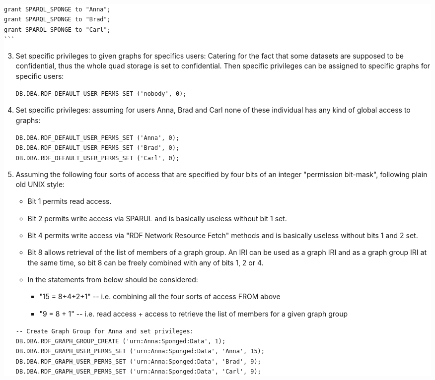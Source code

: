     grant SPARQL_SPONGE to "Anna";
    grant SPARQL_SPONGE to "Brad";
    grant SPARQL_SPONGE to "Carl";
    ```

3.  Set specific privileges to given graphs for specifics users:
    Catering for the fact that some datasets are supposed to be
    confidential, thus the whole quad storage is set to confidential.
    Then specific privileges can be assigned to specific graphs for
    specific users:

    ``` programlisting
    DB.DBA.RDF_DEFAULT_USER_PERMS_SET ('nobody', 0);
    ```

4.  Set specific privileges: assuming for users Anna, Brad and Carl none
    of these individual has any kind of global access to graphs:

    ``` programlisting
    DB.DBA.RDF_DEFAULT_USER_PERMS_SET ('Anna', 0);
    DB.DBA.RDF_DEFAULT_USER_PERMS_SET ('Brad', 0);
    DB.DBA.RDF_DEFAULT_USER_PERMS_SET ('Carl', 0);
    ```

5.  Assuming the following four sorts of access that are specified by
    four bits of an integer "permission bit-mask", following plain old
    UNIX style:

    <div class="itemizedlist">

    - Bit 1 permits read access.

    - Bit 2 permits write access via SPARUL and is basically useless
      without bit 1 set.

    - Bit 4 permits write access via "RDF Network Resource Fetch"
      methods and is basically useless without bits 1 and 2 set.

    - Bit 8 allows retrieval of the list of members of a graph group. An
      IRI can be used as a graph IRI and as a graph group IRI at the
      same time, so bit 8 can be freely combined with any of bits 1, 2
      or 4.

    - In the statements from below should be considered:

      <div class="itemizedlist">

      - "15 = 8+4+2+1" -- i.e. combining all the four sorts of access
        FROM above

      - "9 = 8 + 1" -- i.e. read access + access to retrieve the list of
        members for a given graph group

      </div>

    </div>

    ``` programlisting
    -- Create Graph Group for Anna and set privileges:
    DB.DBA.RDF_GRAPH_GROUP_CREATE ('urn:Anna:Sponged:Data', 1);
    DB.DBA.RDF_GRAPH_USER_PERMS_SET ('urn:Anna:Sponged:Data', 'Anna', 15);
    DB.DBA.RDF_GRAPH_USER_PERMS_SET ('urn:Anna:Sponged:Data', 'Brad', 9);
    DB.DBA.RDF_GRAPH_USER_PERMS_SET ('urn:Anna:Sponged:Data', 'Carl', 9);
